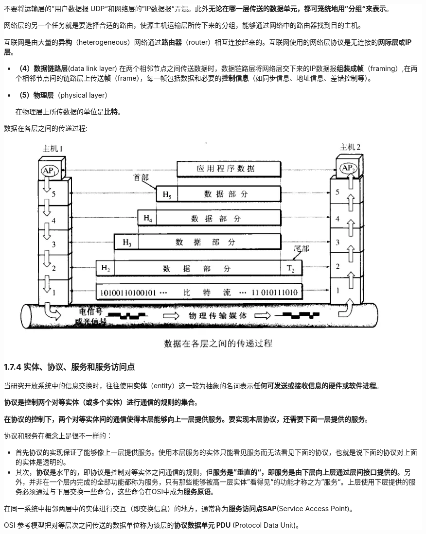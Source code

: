   不要将运输层的”用户数据报 UDP“和网络层的”IP数据报“弄混。此外**无论在哪一层传送的数据单元，都可笼统地用”分组“来表示**。

  网络层的另一个任务就是要选择合适的路由，使源主机运输层所传下来的分组，能够通过网络中的路由器找到目的主机。

  互联网是由大量的**异构**（heterogeneous）网络通过**路由器**（router）相互连接起来的。互联网使用的网络层协议是无连接的**网际层**或**IP层**。

- **（4）数据链路层**(data link layer)
  在两个相邻节点之间传送数据时，数据链路层将网络层交下来的IP数据报**组装成帧**（framing）,在两个相邻节点间的链路层上传送**帧**（frame），每一帧包括数据和必要的**控制信息**（如同步信息、地址信息、差错控制等）。

- **（5）物理层**（physical layer）

  在物理层上所传数据的单位是**比特**。

数据在各层之间的传递过程:

![数据在各层之间的传递过程](.\img\数据在各层之间的传递过程.webp)

### 1.7.4 实体、协议、服务和服务访问点

当研究开放系统中的信息交换时，往往使用**实体**（entity）这一较为抽象的名词表示**任何可发送或接收信息的硬件或软件进程**。

**协议是控制两个对等实体（或多个实体）进行通信的规则的集合**。

**在协议的控制下，两个对等实体间的通信使得本层能够向上一层提供服务。要实现本层协议，还需要下面一层提供的服务**。

协议和服务在概念上是很不一样的：

- 首先协议的实现保证了能够像上一层提供服务。使用本层服务的实体只能看见服务而无法看见下面的协议，也就是说下面的协议对上面的实体是透明的。
- 其次，**协议**是水平的，即协议是控制对等实体之间通信的规则，但**服务是”垂直的“，即服务是由下层向上层通过层间接口提供的**。另外，并非在一个层内完成的全部功能都称为服务，只有那些能够被高一层实体”看得见“的功能才称之为”服务“。上层使用下层提供的服务必须通过与下层交换一些命令，这些命令在OSI中成为**服务原语**。

在同一系统中相邻两层中的实体进行交互（即交换信息）的地方，通常称为**服务访问点SAP**(Service Access Point)。

OSI 参考模型把对等层次之间传送的数据单位称为该层的**协议数据单元 PDU** (Protocol Data Unit)。
